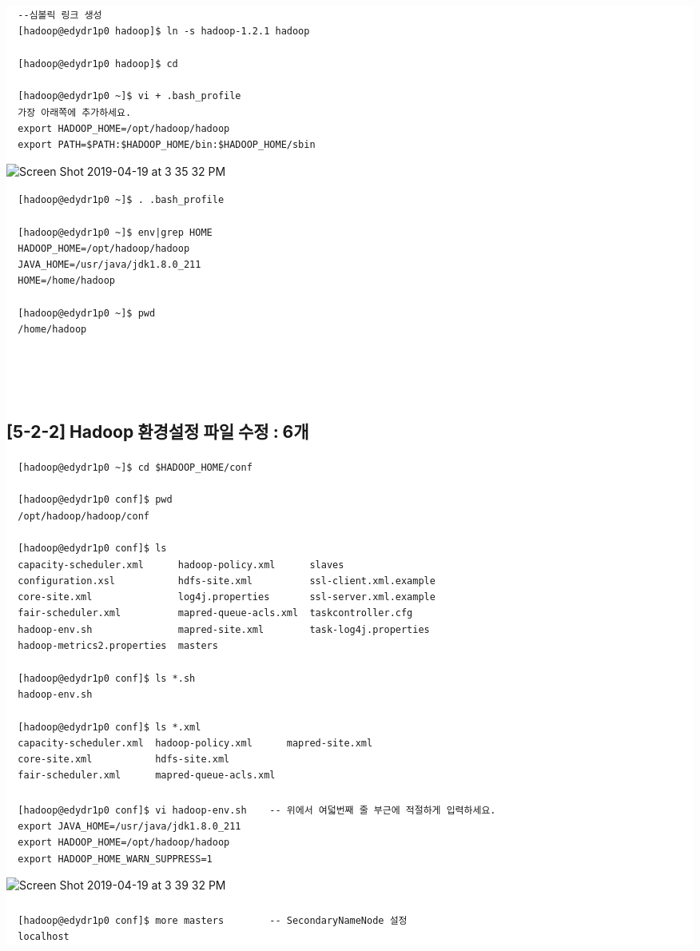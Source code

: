       --심볼릭 링크 생성
      [hadoop@edydr1p0 hadoop]$ ln -s hadoop-1.2.1 hadoop
    
      [hadoop@edydr1p0 hadoop]$ cd 
    
      [hadoop@edydr1p0 ~]$ vi + .bash_profile
      가장 아래쪽에 추가하세요.
      export HADOOP_HOME=/opt/hadoop/hadoop
      export PATH=$PATH:$HADOOP_HOME/bin:$HADOOP_HOME/sbin
<img width="827" alt="Screen Shot 2019-04-19 at 3 35 32 PM" src="https://user-images.githubusercontent.com/46523571/56411960-8c146a80-62bd-11e9-942e-22d45121a480.png">
    
      [hadoop@edydr1p0 ~]$ . .bash_profile
    
      [hadoop@edydr1p0 ~]$ env|grep HOME
      HADOOP_HOME=/opt/hadoop/hadoop
      JAVA_HOME=/usr/java/jdk1.8.0_211
      HOME=/home/hadoop
    
      [hadoop@edydr1p0 ~]$ pwd
      /home/hadoop

<br>
<br>
<br>

## [5-2-2] Hadoop 환경설정 파일 수정 : 6개
      [hadoop@edydr1p0 ~]$ cd $HADOOP_HOME/conf
      
      [hadoop@edydr1p0 conf]$ pwd
      /opt/hadoop/hadoop/conf

      [hadoop@edydr1p0 conf]$ ls
      capacity-scheduler.xml      hadoop-policy.xml      slaves
      configuration.xsl           hdfs-site.xml          ssl-client.xml.example
      core-site.xml               log4j.properties       ssl-server.xml.example
      fair-scheduler.xml          mapred-queue-acls.xml  taskcontroller.cfg
      hadoop-env.sh               mapred-site.xml        task-log4j.properties
      hadoop-metrics2.properties  masters

      [hadoop@edydr1p0 conf]$ ls *.sh
      hadoop-env.sh

      [hadoop@edydr1p0 conf]$ ls *.xml
      capacity-scheduler.xml  hadoop-policy.xml      mapred-site.xml
      core-site.xml           hdfs-site.xml
      fair-scheduler.xml      mapred-queue-acls.xml
###
      [hadoop@edydr1p0 conf]$ vi hadoop-env.sh    -- 위에서 여덟번째 줄 부근에 적절하게 입력하세요. 
      export JAVA_HOME=/usr/java/jdk1.8.0_211
      export HADOOP_HOME=/opt/hadoop/hadoop
      export HADOOP_HOME_WARN_SUPPRESS=1 
<img width="825" alt="Screen Shot 2019-04-19 at 3 39 32 PM" src="https://user-images.githubusercontent.com/46523571/56411990-abab9300-62bd-11e9-86df-2144fbe99ab9.png">

###
      [hadoop@edydr1p0 conf]$ more masters        -- SecondaryNameNode 설정
      localhost
